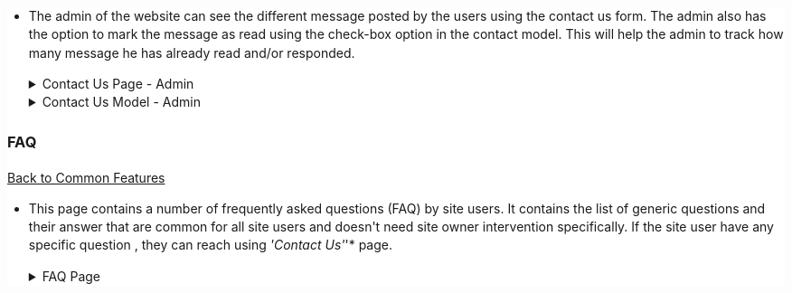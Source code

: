- The admin of the website can see the different message posted by the users using the contact us form. The admin also has the option to mark the message as read using the check-box option in the contact model. This will help the admin to track how many message he has already read and/or responded. 

    <details>
        <summary>Contact Us Page - Admin</summary>
        <IMG src="media/readme_images/adminpage/contactusadminview.jpg" alt="contactus_page_admin"/>
    </details>

    <details>
        <summary>Contact Us Model - Admin</summary>
        <IMG src="media/readme_images/adminpage/contactusmodeladminview.jpg" alt="contactus_model_admin"/>
    </details>

### FAQ

[Back to Common Features](#common-features)

- This page contains a number of frequently asked questions (FAQ) by site users. It contains the list of generic questions and their answer that are common for all site users and doesn't need site owner intervention specifically. If the site user have any specific question , they can reach using *'Contact Us'*'* page. 

    <details>
        <summary>FAQ Page</summary>
        <IMG src="media/readme_images/webpages/faquserpage.jpg" alt="faq_user_page"/>